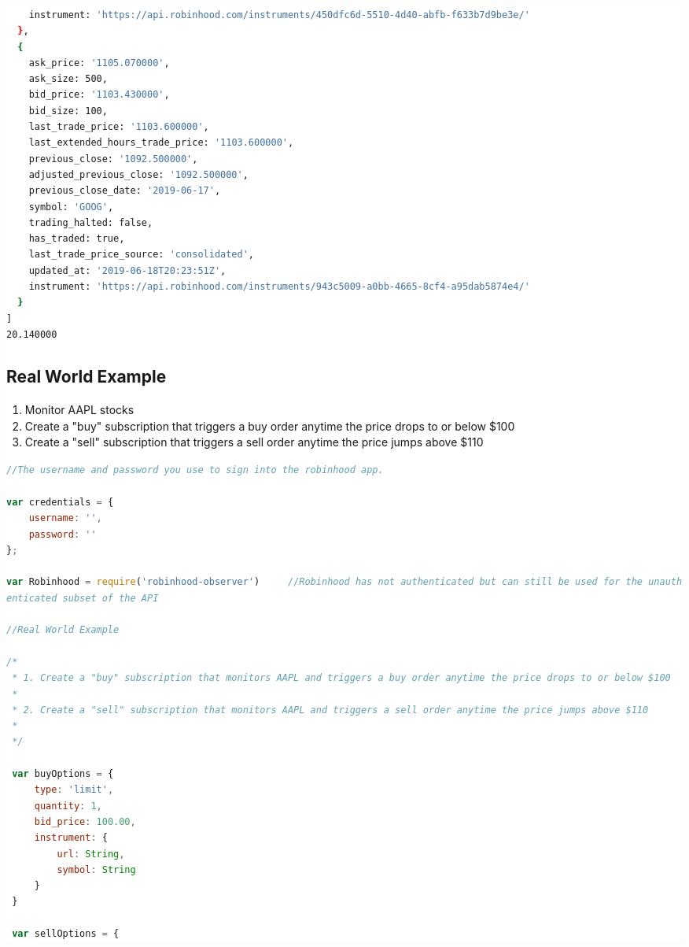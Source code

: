 ```bash
    instrument: 'https://api.robinhood.com/instruments/450dfc6d-5510-4d40-abfb-f633b7d9be3e/'
  },
  {
    ask_price: '1105.070000',
    ask_size: 500,
    bid_price: '1103.430000',
    bid_size: 100,
    last_trade_price: '1103.600000',
    last_extended_hours_trade_price: '1103.600000',
    previous_close: '1092.500000',
    adjusted_previous_close: '1092.500000',
    previous_close_date: '2019-06-17',
    symbol: 'GOOG',
    trading_halted: false,
    has_traded: true,
    last_trade_price_source: 'consolidated',
    updated_at: '2019-06-18T20:23:51Z',
    instrument: 'https://api.robinhood.com/instruments/943c5009-a0bb-4665-8cf4-a95dab5874e4/'
  }
]
20.140000

```

## Real World Example

1.  Monitor AAPL stocks
2.  Create a "buy" subscription that triggers a buy order anytime the price drops to or below $100
3.  Create a "sell" subscription that triggers a sell order anytime the price jumps above $110

```js
//The username and password you use to sign into the robinhood app.

var credentials = {
    username: '',
    password: '' 
};

var Robinhood = require('robinhood-observer')     //Robinhood has not authenticated but can still be used for the unauthenticated subset of the API

//Real World Example

/*
 * 1. Create a "buy" subscription that monitors AAPL and triggers a buy order anytime the price drops to or below $100
 *
 * 2. Create a "sell" subscription that monitors AAPL and triggers a sell order anytime the price jumps above $110
 *
 */

 var buyOptions = {
     type: 'limit',
     quantity: 1,
     bid_price: 100.00,
     instrument: {
         url: String,
         symbol: String
     }
 }

 var sellOptions = {
```